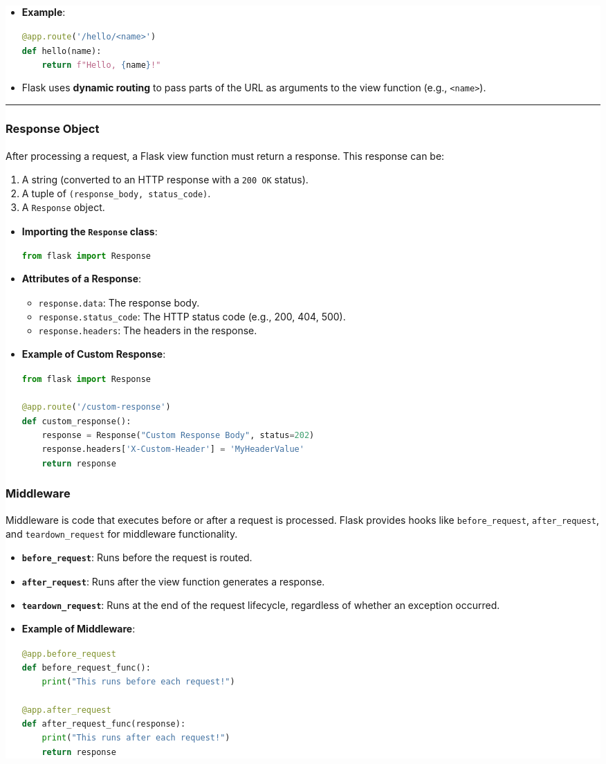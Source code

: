 - **Example**:

  ```python
  @app.route('/hello/<name>')
  def hello(name):
      return f"Hello, {name}!"
  ```

- Flask uses **dynamic routing** to pass parts of the URL as arguments to the view function (e.g., `<name>`).

---

### Response Object

After processing a request, a Flask view function must return a response. This response can be:

1. A string (converted to an HTTP response with a `200 OK` status).
2. A tuple of `(response_body, status_code)`.
3. A `Response` object.

- **Importing the `Response` class**:

  ```python
  from flask import Response
  ```

- **Attributes of a Response**:

  - `response.data`: The response body.
  - `response.status_code`: The HTTP status code (e.g., 200, 404, 500).
  - `response.headers`: The headers in the response.

- **Example of Custom Response**:

  ```python
  from flask import Response

  @app.route('/custom-response')
  def custom_response():
      response = Response("Custom Response Body", status=202)
      response.headers['X-Custom-Header'] = 'MyHeaderValue'
      return response
  ```

### Middleware

Middleware is code that executes before or after a request is processed. Flask provides hooks like `before_request`, `after_request`, and `teardown_request` for middleware functionality.

- **`before_request`**: Runs before the request is routed.
- **`after_request`**: Runs after the view function generates a response.
- **`teardown_request`**: Runs at the end of the request lifecycle, regardless of whether an exception occurred.

- **Example of Middleware**:

  ```python
  @app.before_request
  def before_request_func():
      print("This runs before each request!")

  @app.after_request
  def after_request_func(response):
      print("This runs after each request!")
      return response
  ```
